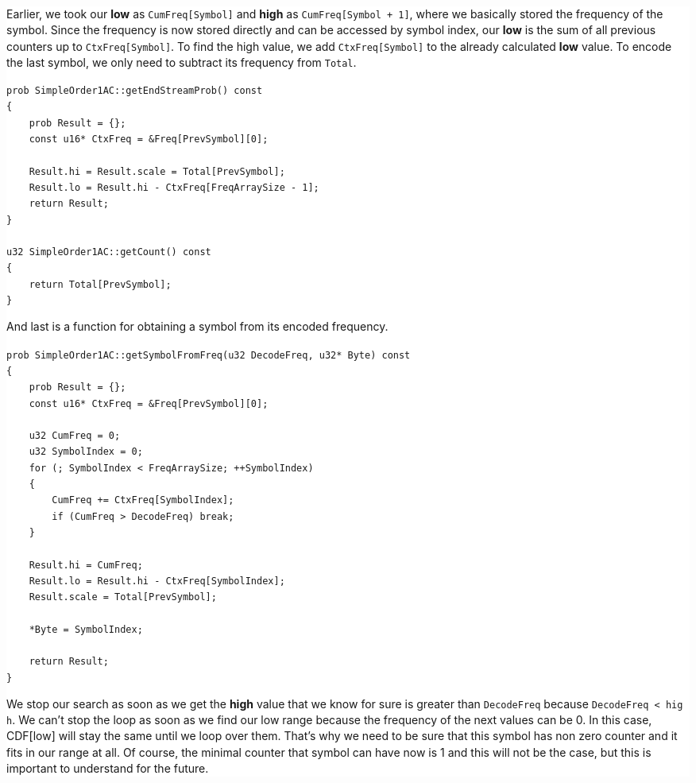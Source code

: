 Earlier, we took our **low** as `CumFreq[Symbol]` and **high** as `CumFreq[Symbol + 1]`, where we basically stored the frequency of the symbol. Since the frequency is now stored directly and can be accessed by symbol index, our **low** is the sum of all previous counters up to `CtxFreq[Symbol]`. To find the high value, we add `CtxFreq[Symbol]` to the already calculated **low** value. To encode the last symbol, we only need to subtract its frequency from `Total`.

```
prob SimpleOrder1AC::getEndStreamProb() const
{
    prob Result = {};
    const u16* CtxFreq = &Freq[PrevSymbol][0];

    Result.hi = Result.scale = Total[PrevSymbol];
    Result.lo = Result.hi - CtxFreq[FreqArraySize - 1];
    return Result;
}

u32 SimpleOrder1AC::getCount() const
{
    return Total[PrevSymbol];
}
```

And last is a function for obtaining a symbol from its encoded frequency.

```
prob SimpleOrder1AC::getSymbolFromFreq(u32 DecodeFreq, u32* Byte) const
{
    prob Result = {};
    const u16* CtxFreq = &Freq[PrevSymbol][0];

    u32 CumFreq = 0;
    u32 SymbolIndex = 0;
    for (; SymbolIndex < FreqArraySize; ++SymbolIndex)
    {
        CumFreq += CtxFreq[SymbolIndex];
        if (CumFreq > DecodeFreq) break;
    }

    Result.hi = CumFreq;
    Result.lo = Result.hi - CtxFreq[SymbolIndex];
    Result.scale = Total[PrevSymbol];
        
    *Byte = SymbolIndex;

    return Result;
}
```

We stop our search as soon as we get the **high** value that we know for sure is greater than `DecodeFreq` because `DecodeFreq < high`. We can’t stop the loop as soon as we find our low range because the frequency of the next values can be 0. In this case, CDF[low] will stay the same until we loop over them. That’s why we need to be sure that this symbol has non zero counter and it fits in our range at all. Of course, the minimal counter that symbol can have now is 1 and this will not be the case, but this is important to understand for the future.
